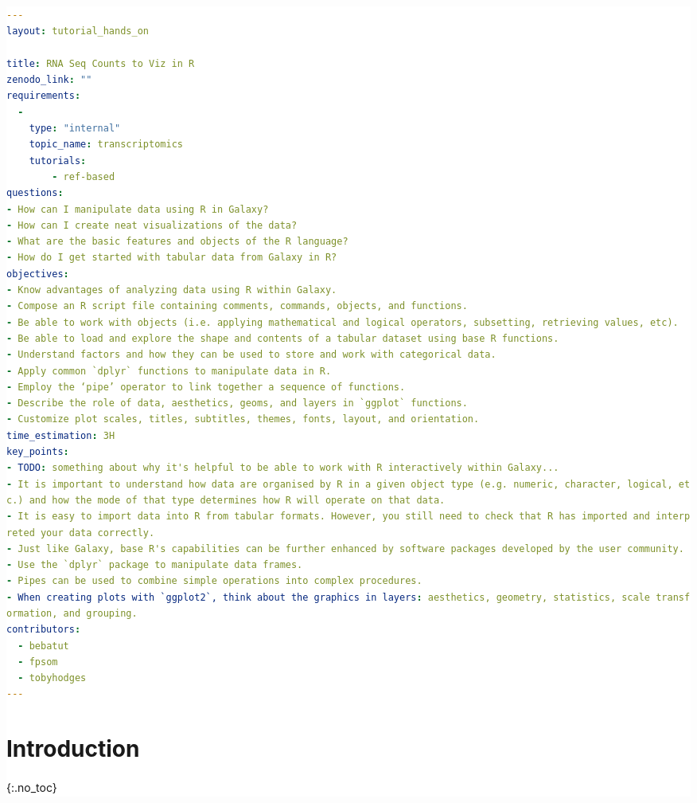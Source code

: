 ```yaml
---
layout: tutorial_hands_on

title: RNA Seq Counts to Viz in R
zenodo_link: ""
requirements:
  -
    type: "internal"
    topic_name: transcriptomics
    tutorials:
        - ref-based
questions:
- How can I manipulate data using R in Galaxy?
- How can I create neat visualizations of the data?
- What are the basic features and objects of the R language?
- How do I get started with tabular data from Galaxy in R?
objectives:
- Know advantages of analyzing data using R within Galaxy.
- Compose an R script file containing comments, commands, objects, and functions.
- Be able to work with objects (i.e. applying mathematical and logical operators, subsetting, retrieving values, etc).
- Be able to load and explore the shape and contents of a tabular dataset using base R functions.
- Understand factors and how they can be used to store and work with categorical data.
- Apply common `dplyr` functions to manipulate data in R.
- Employ the ‘pipe’ operator to link together a sequence of functions.
- Describe the role of data, aesthetics, geoms, and layers in `ggplot` functions.
- Customize plot scales, titles, subtitles, themes, fonts, layout, and orientation.
time_estimation: 3H
key_points:
- TODO: something about why it's helpful to be able to work with R interactively within Galaxy...
- It is important to understand how data are organised by R in a given object type (e.g. numeric, character, logical, etc.) and how the mode of that type determines how R will operate on that data.
- It is easy to import data into R from tabular formats. However, you still need to check that R has imported and interpreted your data correctly.
- Just like Galaxy, base R's capabilities can be further enhanced by software packages developed by the user community.
- Use the `dplyr` package to manipulate data frames.
- Pipes can be used to combine simple operations into complex procedures.
- When creating plots with `ggplot2`, think about the graphics in layers: aesthetics, geometry, statistics, scale transformation, and grouping.
contributors:
  - bebatut
  - fpsom
  - tobyhodges
---
```



# Introduction
{:.no_toc}
